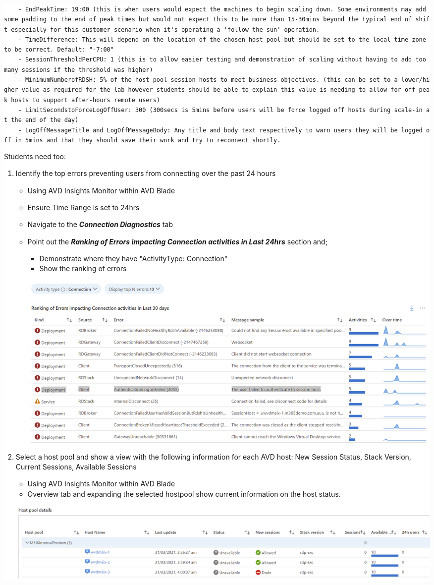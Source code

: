         - EndPeakTime: 19:00 (this is when users would expect the machines to begin scaling down. Some environments may add some padding to the end of peak times but would not expect this to be more than 15-30mins beyond the typical end of shift especially for this customer scenario when it's operating a 'follow the sun' operation. 
        - TimeDifference: This will depend on the location of the chosen host pool but should be set to the local time zone to be correct. Default: "-7:00"
        - SessionThresholdPerCPU: 1 (this is to allow easier testing and demonstration of scaling without having to add too many sessions if the threshold was higher)
        - MinimumNumberofRDSH: 5% of the host pool session hosts to meet business objectives. (this can be set to a lower/higher value as required for the lab however students should be able to explain this value is needing to allow for off-peak hosts to support after-hours remote users)
        - LimitSecondstoForceLogOffUser: 300 (300secs is 5mins before users will be force logged off hosts during scale-in at the end of the day)
        - LogOffMessageTitle and LogOffMessageBody: Any title and body text respectively to warn users they will be logged off in 5mins and that they should save their work and try to reconnect shortly.


Students need too:

1. Identify the top errors preventing users from connecting over the past 24 hours
    - Using AVD Insights Monitor within AVD Blade
    - Ensure Time Range is set to 24hrs
    - Navigate to the ***Connection Diagnostics*** tab
    - Point out the ***Ranking of Errors impacting Connection activities in Last 24hrs*** section and;
        - Demonstrate where they have "ActivityType: Connection" 
        - Show the ranking of errors 

        ![Sample of Connection Error](../Images/Challenge10-ConnectionErrorSample.png)

1. Select a host pool and show a view with the following information for each AVD host: New Session Status, Stack Version, Current Sessions, Available Sessions
    - Using AVD Insights Monitor within AVD Blade
    - Overview tab and expanding the selected hostpool show current information on the host status. 

    ![Example of aVD host information](../Images/Challenge10-SampleHostPoolStatus.png)
